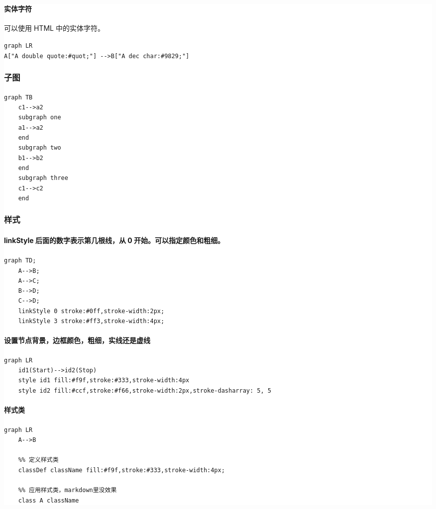 #### 实体字符
可以使用 HTML 中的实体字符。
````mermaid
graph LR
A["A double quote:#quot;"] -->B["A dec char:#9829;"]
````
### 子图
````mermaid
graph TB
    c1-->a2
    subgraph one
    a1-->a2
    end
    subgraph two
    b1-->b2
    end
    subgraph three
    c1-->c2
    end
````

### 样式
#### linkStyle 后面的数字表示第几根线，从 0 开始。可以指定颜色和粗细。
````mermaid
graph TD;
    A-->B;
    A-->C;
    B-->D;
    C-->D;
    linkStyle 0 stroke:#0ff,stroke-width:2px;
    linkStyle 3 stroke:#ff3,stroke-width:4px;
````

#### 设置节点背景，边框颜色，粗细，实线还是虚线
````mermaid
graph LR
    id1(Start)-->id2(Stop)
    style id1 fill:#f9f,stroke:#333,stroke-width:4px
    style id2 fill:#ccf,stroke:#f66,stroke-width:2px,stroke-dasharray: 5, 5
````

#### 样式类
````mermaid
graph LR
    A-->B

    %% 定义样式类
    classDef className fill:#f9f,stroke:#333,stroke-width:4px;

    %% 应用样式类，markdown里没效果
    class A className
````
